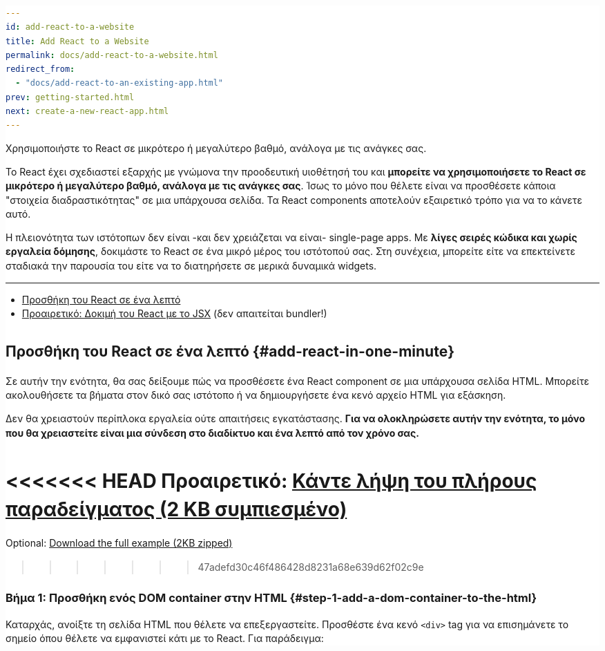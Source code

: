 ```yaml
---
id: add-react-to-a-website
title: Add React to a Website
permalink: docs/add-react-to-a-website.html
redirect_from:
  - "docs/add-react-to-an-existing-app.html"
prev: getting-started.html
next: create-a-new-react-app.html
---
```


Χρησιμοποιήστε το React σε μικρότερο ή μεγαλύτερο βαθμό, ανάλογα με τις ανάγκες σας.

Το React έχει σχεδιαστεί εξαρχής με γνώμονα την προοδευτική υιοθέτησή του και **μπορείτε να χρησιμοποιήσετε το React σε μικρότερο ή μεγαλύτερο βαθμό, ανάλογα με τις ανάγκες σας**. Ίσως το μόνο που θέλετε είναι να προσθέσετε κάποια "στοιχεία διαδραστικότητας" σε μια υπάρχουσα σελίδα. Τα React components αποτελούν εξαιρετικό τρόπο για να το κάνετε αυτό.

Η πλειονότητα των ιστότοπων δεν είναι -και δεν χρειάζεται να είναι- single-page apps. Με **λίγες σειρές κώδικα και χωρίς εργαλεία δόμησης**, δοκιμάστε το React σε ένα μικρό μέρος του ιστότοπού σας. Στη συνέχεια, μπορείτε είτε να επεκτείνετε σταδιακά την παρουσία του είτε να το διατηρήσετε σε μερικά δυναμικά widgets.

---

- [Προσθήκη του React σε ένα λεπτό](#add-react-in-one-minute)
- [Προαιρετικό: Δοκιμή του React με το JSX](#optional-try-react-with-jsx) (δεν απαιτείται bundler!)

## Προσθήκη του React σε ένα λεπτό {#add-react-in-one-minute}

Σε αυτήν την ενότητα, θα σας δείξουμε πώς να προσθέσετε ένα React component σε μια υπάρχουσα σελίδα HTML. Μπορείτε ακολουθήσετε τα βήματα στον δικό σας ιστότοπο ή να δημιουργήσετε ένα κενό αρχείο HTML για εξάσκηση.

Δεν θα χρειαστούν περίπλοκα εργαλεία ούτε απαιτήσεις εγκατάστασης. **Για να ολοκληρώσετε αυτήν την ενότητα, το μόνο που θα χρειαστείτε είναι μια σύνδεση στο διαδίκτυο και ένα λεπτό από τον χρόνο σας.**

<<<<<<< HEAD
Προαιρετικό: [Κάντε λήψη του πλήρους παραδείγματος (2 KB συμπιεσμένο)](https://gist.github.com/gaearon/6668a1f6986742109c00a581ce704605/archive/f6c882b6ae18bde42dcf6fdb751aae93495a2275.zip)
=======
Optional: [Download the full example (2KB zipped)](https://gist.github.com/gaearon/6668a1f6986742109c00a581ce704605/archive/87f0b6f34238595b44308acfb86df6ea43669c08.zip)
>>>>>>> 47adefd30c46f486428d8231a68e639d62f02c9e

### Βήμα 1: Προσθήκη ενός DOM container στην HTML {#step-1-add-a-dom-container-to-the-html}

Καταρχάς, ανοίξτε τη σελίδα HTML που θέλετε να επεξεργαστείτε. Προσθέστε ένα κενό `<div>` tag για να επισημάνετε το σημείο όπου θέλετε να εμφανιστεί κάτι με το React. Για παράδειγμα:
